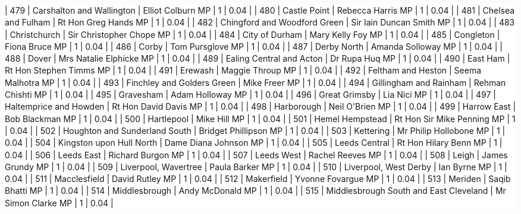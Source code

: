 | 479 | Carshalton and Wallington | Elliot Colburn MP | 1 | 0.04 |
| 480 | Castle Point | Rebecca Harris MP | 1 | 0.04 |
| 481 | Chelsea and Fulham | Rt Hon Greg Hands MP | 1 | 0.04 |
| 482 | Chingford and Woodford Green | Sir Iain Duncan Smith MP | 1 | 0.04 |
| 483 | Christchurch | Sir Christopher Chope MP | 1 | 0.04 |
| 484 | City of Durham | Mary Kelly Foy MP | 1 | 0.04 |
| 485 | Congleton | Fiona Bruce MP | 1 | 0.04 |
| 486 | Corby | Tom Pursglove MP | 1 | 0.04 |
| 487 | Derby North | Amanda Solloway MP | 1 | 0.04 |
| 488 | Dover | Mrs Natalie Elphicke MP | 1 | 0.04 |
| 489 | Ealing Central and Acton | Dr Rupa Huq MP | 1 | 0.04 |
| 490 | East Ham | Rt Hon Stephen Timms MP | 1 | 0.04 |
| 491 | Erewash | Maggie Throup MP | 1 | 0.04 |
| 492 | Feltham and Heston | Seema Malhotra MP | 1 | 0.04 |
| 493 | Finchley and Golders Green | Mike Freer MP | 1 | 0.04 |
| 494 | Gillingham and Rainham | Rehman Chishti MP | 1 | 0.04 |
| 495 | Gravesham | Adam Holloway MP | 1 | 0.04 |
| 496 | Great Grimsby | Lia Nici MP | 1 | 0.04 |
| 497 | Haltemprice and Howden | Rt Hon David Davis MP | 1 | 0.04 |
| 498 | Harborough | Neil O'Brien MP | 1 | 0.04 |
| 499 | Harrow East | Bob Blackman MP | 1 | 0.04 |
| 500 | Hartlepool | Mike Hill MP | 1 | 0.04 |
| 501 | Hemel Hempstead | Rt Hon Sir Mike Penning MP | 1 | 0.04 |
| 502 | Houghton and Sunderland South | Bridget Phillipson MP | 1 | 0.04 |
| 503 | Kettering | Mr Philip Hollobone MP | 1 | 0.04 |
| 504 | Kingston upon Hull North | Dame Diana Johnson MP | 1 | 0.04 |
| 505 | Leeds Central | Rt Hon Hilary Benn MP | 1 | 0.04 |
| 506 | Leeds East | Richard Burgon MP | 1 | 0.04 |
| 507 | Leeds West | Rachel Reeves MP | 1 | 0.04 |
| 508 | Leigh | James Grundy MP | 1 | 0.04 |
| 509 | Liverpool, Wavertree | Paula Barker MP | 1 | 0.04 |
| 510 | Liverpool, West Derby | Ian Byrne MP | 1 | 0.04 |
| 511 | Macclesfield | David Rutley MP | 1 | 0.04 |
| 512 | Makerfield | Yvonne Fovargue MP | 1 | 0.04 |
| 513 | Meriden | Saqib Bhatti MP | 1 | 0.04 |
| 514 | Middlesbrough | Andy McDonald MP | 1 | 0.04 |
| 515 | Middlesbrough South and East Cleveland | Mr Simon Clarke MP | 1 | 0.04 |